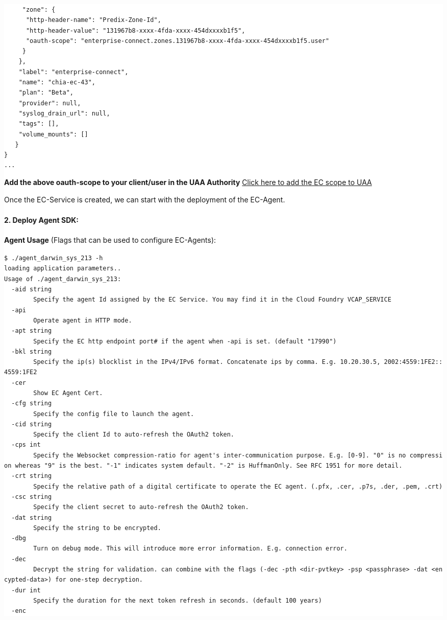 ```
     "zone": {
      "http-header-name": "Predix-Zone-Id",
      "http-header-value": "131967b8-xxxx-4fda-xxxx-454dxxxxb1f5",
      "oauth-scope": "enterprise-connect.zones.131967b8-xxxx-4fda-xxxx-454dxxxxb1f5.user"
     }
    },
    "label": "enterprise-connect",
    "name": "chia-ec-43",
    "plan": "Beta",
    "provider": null,
    "syslog_drain_url": null,
    "tags": [],
    "volume_mounts": []
   }
}
...
```

**Add the above oauth-scope to your client/user in the UAA Authority**
[Click here to add the EC scope to UAA](https://docs.cloudfoundry.org/uaa/uaa-user-management.html)

Once the EC-Service is created, we can start with the deployment of the EC-Agent.

#### 2. Deploy Agent SDK:
**Agent Usage** (Flags that can be used to configure EC-Agents):
```
$ ./agent_darwin_sys_213 -h
loading application parameters..
Usage of ./agent_darwin_sys_213:
  -aid string
    	Specify the agent Id assigned by the EC Service. You may find it in the Cloud Foundry VCAP_SERVICE
  -api
    	Operate agent in HTTP mode.
  -apt string
    	Specify the EC http endpoint port# if the agent when -api is set. (default "17990")
  -bkl string
    	Specify the ip(s) blocklist in the IPv4/IPv6 format. Concatenate ips by comma. E.g. 10.20.30.5, 2002:4559:1FE2::4559:1FE2
  -cer
    	Show EC Agent Cert.
  -cfg string
    	Specify the config file to launch the agent.
  -cid string
    	Specify the client Id to auto-refresh the OAuth2 token.
  -cps int
    	Specify the Websocket compression-ratio for agent's inter-communication purpose. E.g. [0-9]. "0" is no compression whereas "9" is the best. "-1" indicates system default. "-2" is HuffmanOnly. See RFC 1951 for more detail.
  -crt string
    	Specify the relative path of a digital certificate to operate the EC agent. (.pfx, .cer, .p7s, .der, .pem, .crt)
  -csc string
    	Specify the client secret to auto-refresh the OAuth2 token.
  -dat string
    	Specify the string to be encrypted.
  -dbg
    	Turn on debug mode. This will introduce more error information. E.g. connection error.
  -dec
    	Decrypt the string for validation. can combine with the flags (-dec -pth <dir-pvtkey> -psp <passphrase> -dat <encypted-data>) for one-step decryption.
  -dur int
    	Specify the duration for the next token refresh in seconds. (default 100 years)
  -enc
```